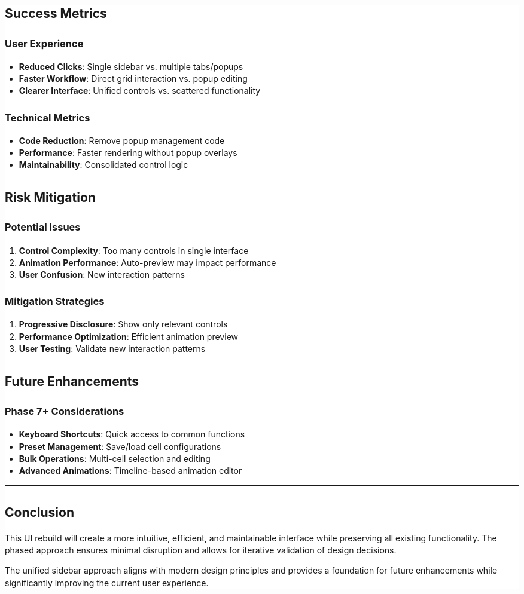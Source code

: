 ## Success Metrics

### User Experience
- **Reduced Clicks**: Single sidebar vs. multiple tabs/popups
- **Faster Workflow**: Direct grid interaction vs. popup editing
- **Clearer Interface**: Unified controls vs. scattered functionality

### Technical Metrics
- **Code Reduction**: Remove popup management code
- **Performance**: Faster rendering without popup overlays
- **Maintainability**: Consolidated control logic

## Risk Mitigation

### Potential Issues
1. **Control Complexity**: Too many controls in single interface
2. **Animation Performance**: Auto-preview may impact performance
3. **User Confusion**: New interaction patterns

### Mitigation Strategies
1. **Progressive Disclosure**: Show only relevant controls
2. **Performance Optimization**: Efficient animation preview
3. **User Testing**: Validate new interaction patterns

## Future Enhancements

### Phase 7+ Considerations
- **Keyboard Shortcuts**: Quick access to common functions
- **Preset Management**: Save/load cell configurations
- **Bulk Operations**: Multi-cell selection and editing
- **Advanced Animations**: Timeline-based animation editor

---

## Conclusion

This UI rebuild will create a more intuitive, efficient, and maintainable interface while preserving all existing functionality. The phased approach ensures minimal disruption and allows for iterative validation of design decisions.

The unified sidebar approach aligns with modern design principles and provides a foundation for future enhancements while significantly improving the current user experience.
